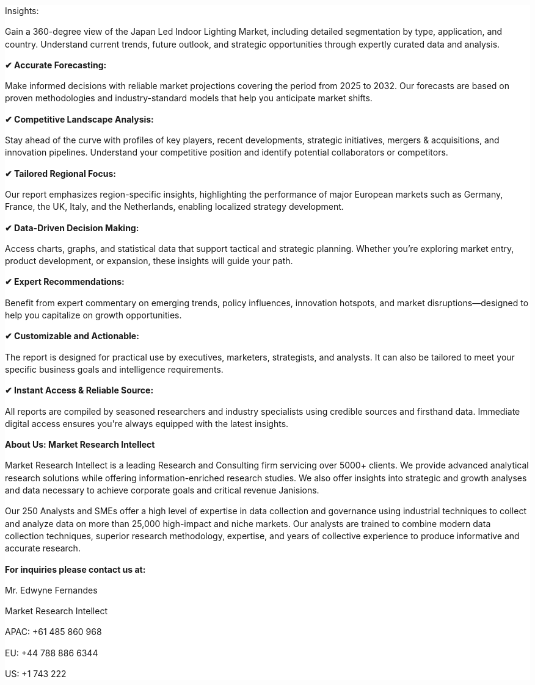 Insights:</strong></p><p>Gain a 360-degree view of the Japan Led Indoor Lighting Market, including detailed segmentation by type, application, and country. Understand current trends, future outlook, and strategic opportunities through expertly curated data and analysis.</p><p><strong>✔ Accurate Forecasting:</strong></p><p>Make informed decisions with reliable market projections covering the period from 2025 to 2032. Our forecasts are based on proven methodologies and industry-standard models that help you anticipate market shifts.</p><p><strong>✔ Competitive Landscape Analysis:</strong></p><p>Stay ahead of the curve with profiles of key players, recent developments, strategic initiatives, mergers &amp; acquisitions, and innovation pipelines. Understand your competitive position and identify potential collaborators or competitors.</p><p><strong>✔ Tailored Regional Focus:</strong></p><p>Our report emphasizes region-specific insights, highlighting the performance of major European markets such as Germany, France, the UK, Italy, and the Netherlands, enabling localized strategy development.</p><p><strong>✔ Data-Driven Decision Making:</strong></p><p>Access charts, graphs, and statistical data that support tactical and strategic planning. Whether you&rsquo;re exploring market entry, product development, or expansion, these insights will guide your path.</p><p><strong>✔ Expert Recommendations:</strong></p><p>Benefit from expert commentary on emerging trends, policy influences, innovation hotspots, and market disruptions&mdash;designed to help you capitalize on growth opportunities.</p><p><strong>✔ Customizable and Actionable:</strong></p><p>The report is designed for practical use by executives, marketers, strategists, and analysts. It can also be tailored to meet your specific business goals and intelligence requirements.</p><p><strong>✔ Instant Access &amp; Reliable Source:</strong></p><p>All reports are compiled by seasoned researchers and industry specialists using credible sources and firsthand data. Immediate digital access ensures you're always equipped with the latest insights.</p><p><strong><span class="font-[700]">About Us: Market Research Intellect</span></strong></p><p><span class="">Market Research Intellect is a leading Research and Consulting firm servicing over 5000+ clients. We provide advanced analytical research solutions while offering information-enriched research studies.&nbsp;</span>We also offer insights into strategic and growth analyses and data necessary to achieve corporate goals and critical revenue Janisions.</p><p><span class="">Our 250 Analysts and SMEs offer a high level of expertise in data collection and governance using industrial techniques to collect and analyze data on more than 25,000 high-impact and niche markets. Our analysts are trained to combine modern data collection techniques, superior research methodology, expertise, and years of collective experience to produce informative and accurate research.</span></p><p><strong>For inquiries please contact us at:</strong></p><p>Mr. Edwyne Fernandes</p><p>Market Research Intellect</p><p>APAC: +61 485 860 968</p><p>EU: +44 788 886 6344</p><p>US: +1 743 222